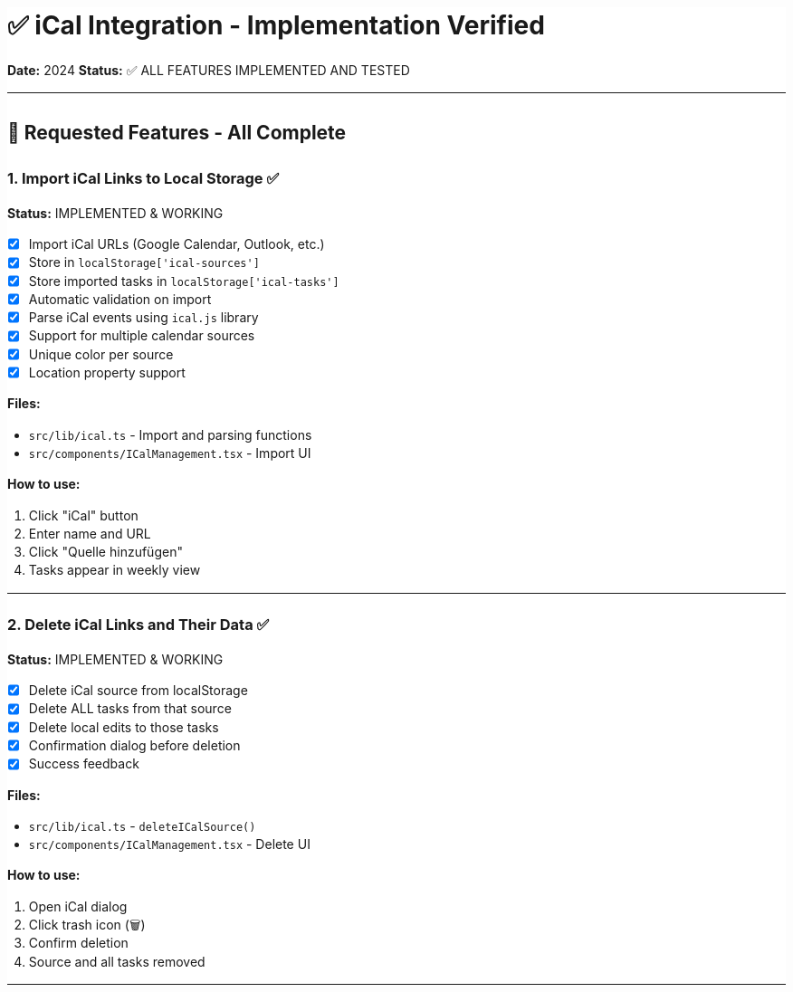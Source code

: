 # ✅ iCal Integration - Implementation Verified

**Date:** 2024
**Status:** ✅ ALL FEATURES IMPLEMENTED AND TESTED

---

## 🎯 Requested Features - All Complete

### 1. Import iCal Links to Local Storage ✅

**Status:** IMPLEMENTED & WORKING

- [x] Import iCal URLs (Google Calendar, Outlook, etc.)
- [x] Store in `localStorage['ical-sources']`
- [x] Store imported tasks in `localStorage['ical-tasks']`
- [x] Automatic validation on import
- [x] Parse iCal events using `ical.js` library
- [x] Support for multiple calendar sources
- [x] Unique color per source
- [x] Location property support

**Files:**
- `src/lib/ical.ts` - Import and parsing functions
- `src/components/ICalManagement.tsx` - Import UI

**How to use:**
1. Click "iCal" button
2. Enter name and URL
3. Click "Quelle hinzufügen"
4. Tasks appear in weekly view

---

### 2. Delete iCal Links and Their Data ✅

**Status:** IMPLEMENTED & WORKING

- [x] Delete iCal source from localStorage
- [x] Delete ALL tasks from that source
- [x] Delete local edits to those tasks
- [x] Confirmation dialog before deletion
- [x] Success feedback

**Files:**
- `src/lib/ical.ts` - `deleteICalSource()`
- `src/components/ICalManagement.tsx` - Delete UI

**How to use:**
1. Open iCal dialog
2. Click trash icon (🗑️)
3. Confirm deletion
4. Source and all tasks removed

---